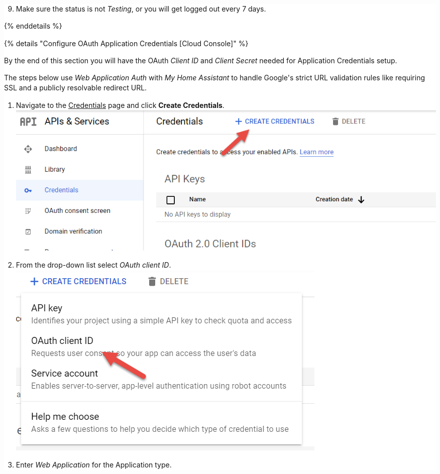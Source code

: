 9. Make sure the status is not *Testing*, or you will get logged out every 7 days.

{% enddetails %}

{% details "Configure OAuth Application Credentials [Cloud Console]" %}

By the end of this section you will have the OAuth *Client ID* and *Client Secret* needed for Application Credentials setup.

The steps below use *Web Application Auth* with *My Home Assistant* to handle Google's strict URL validation rules like requiring SSL and a publicly resolvable redirect URL.

1. Navigate to the [Credentials](https://console.cloud.google.com/apis/credentials) page and click **Create Credentials**.
    ![Screenshot of APIs and Services Cloud Console](/images/integrations/nest/create_credentials.png)

2. From the drop-down list select *OAuth client ID*.
    ![Screenshot of OAuth client ID selection](/images/integrations/nest/oauth_client_id.png)

3. Enter *Web Application* for the Application type.
